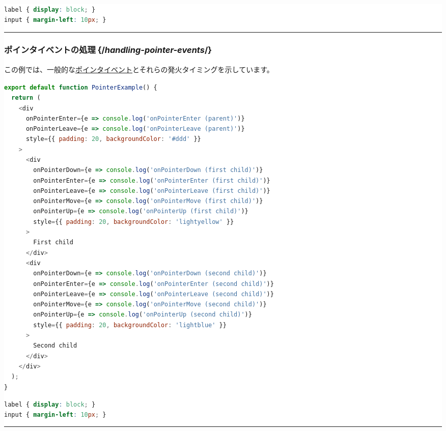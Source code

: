 ```css
label { display: block; }
input { margin-left: 10px; }
```

</Sandpack>

---

### ポインタイベントの処理 {/*handling-pointer-events*/}

この例では、一般的な[ポインタイベント](#pointerevent-handler)とそれらの発火タイミングを示しています。

<Sandpack>

```js
export default function PointerExample() {
  return (
    <div
      onPointerEnter={e => console.log('onPointerEnter (parent)')}
      onPointerLeave={e => console.log('onPointerLeave (parent)')}
      style={{ padding: 20, backgroundColor: '#ddd' }}
    >
      <div
        onPointerDown={e => console.log('onPointerDown (first child)')}
        onPointerEnter={e => console.log('onPointerEnter (first child)')}
        onPointerLeave={e => console.log('onPointerLeave (first child)')}
        onPointerMove={e => console.log('onPointerMove (first child)')}
        onPointerUp={e => console.log('onPointerUp (first child)')}
        style={{ padding: 20, backgroundColor: 'lightyellow' }}
      >
        First child
      </div>
      <div
        onPointerDown={e => console.log('onPointerDown (second child)')}
        onPointerEnter={e => console.log('onPointerEnter (second child)')}
        onPointerLeave={e => console.log('onPointerLeave (second child)')}
        onPointerMove={e => console.log('onPointerMove (second child)')}
        onPointerUp={e => console.log('onPointerUp (second child)')}
        style={{ padding: 20, backgroundColor: 'lightblue' }}
      >
        Second child
      </div>
    </div>
  );
}
```

```css
label { display: block; }
input { margin-left: 10px; }
```

</Sandpack>

---